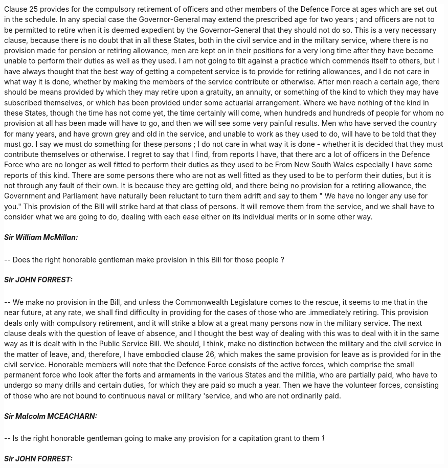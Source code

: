 Clause 25 provides for the compulsory retirement of officers and other members of the Defence Force at ages which are set out in the schedule. In any special case the Governor-General may extend the prescribed age for two years ; and officers are not to be permitted to retire when it is deemed expedient by the Governor-General that they should not do so. This is a very necessary clause, because there is no doubt that in all these States, both in the civil service and in the military service, where there is no provision made for pension or retiring allowance, men are kept on in their positions for a very long time after they have become unable to perform their duties as well as they used. I am not going to tilt against a practice which commends itself to others, but I have always thought that the best way of getting a competent service is to provide for retiring allowances, and I do not care in what way it is done, whether by making the members of the service contribute or otherwise. After men reach a certain age, there should be means provided by which they may retire upon a gratuity, an annuity, or something of the kind to which they may have subscribed themselves, or which has been provided under some actuarial arrangement. Where we have nothing of the kind in these States, though the time has not come yet, the time certainly will come, when hundreds and hundreds of people for whom no provision at all has been made will have to go, and then we will see some very painful results. Men who have served the country for many years, and have grown grey and old in the service, and unable to work as they used to do, will have to be told that they must go. I say we must do something for these persons ; I do not care in what way it is done - whether it is decided that they must contribute themselves or otherwise. I regret to say that I find, from reports I have, that there arc a lot of officers in the Defence Force who are no longer as well fitted to perform their duties as they used to be From New South Wales especially I have some reports of this kind. There are some persons there who are not as well fitted as they used to be to perform their duties, but it is not through any fault of their own. It is because they are getting old, and there being no provision for a retiring allowance, the Government and Parliament have naturally been reluctant to turn them adrift and say to them " We have no longer any use for you." This provision of the Bill will strike hard at that class of persons. It will remove them from the service, and we shall have to consider what we are going to do, dealing with each ease either on its individual merits or in some other way. 

##### Sir William McMillan:

-- Does the right honorable gentleman make provision in this Bill for those people ? 

##### Sir JOHN FORREST:

-- We make no provision in the Bill, and unless the Commonwealth Legislature comes to the rescue, it seems to me that in the near future, at any rate, we shall find difficulty in providing for the cases of those who are .immediately retiring. This provision deals only with compulsory retirement, and it will strike a blow at a great many persons now in the military service. The next clause deals with the question of leave of absence, and I thought the best way of dealing with this was to deal with it in the same way as it is dealt with in the Public Service Bill. We should, I think, make no distinction between the military and the civil service in the matter of leave, and, therefore, I have embodied clause 26, which makes the same provision for leave as is provided for in the civil service. Honorable members will note that the Defence Force consists of the active forces, which comprise the small permanent force who look after the forts and armaments in the various States and the militia, who are partially paid, who have  to undergo  so many drills and certain duties, for which they are paid so much a year. Then we have the volunteer forces, consisting of those who are not bound to continuous naval or military 'service, and who are not ordinarily paid. 

##### Sir Malcolm MCEACHARN:

-- Is the right honorable gentleman going to make any provision for a capitation grant to them  *1* 

##### Sir JOHN FORREST:
